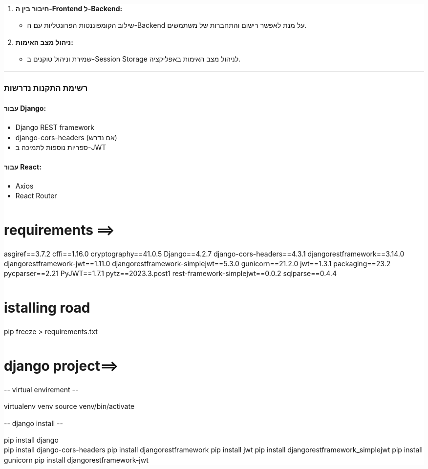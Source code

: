 1. **חיבור בין ה-Frontend ל-Backend:**
   - שילוב הקומפוננטות הפרונטליות עם ה-Backend על מנת לאפשר רישום והתחברות של משתמשים.

2. **ניהול מצב האימות:**
   - שמירת וניהול טוקנים ב-Session Storage לניהול מצב האימות באפליקציה.

---

### רשימת התקנות נדרשות

#### עבור Django:
- Django REST framework
- django-cors-headers (אם נדרש)
- ספריות נוספות לתמיכה ב-JWT

#### עבור React:
- Axios
- React Router
# requirements ==>
asgiref==3.7.2
cffi==1.16.0
cryptography==41.0.5
Django==4.2.7
django-cors-headers==4.3.1
djangorestframework==3.14.0
djangorestframework-jwt==1.11.0
djangorestframework-simplejwt==5.3.0
gunicorn==21.2.0
jwt==1.3.1
packaging==23.2
pycparser==2.21
PyJWT==1.7.1
pytz==2023.3.post1
rest-framework-simplejwt==0.0.2
sqlparse==0.4.4

# istalling road 
pip freeze > requirements.txt

# django project==>
   -- virtual envirement -- 

  virtualenv venv 
  source venv/bin/activate

  -- django install -- 

  
pip install django  
pip install django-cors-headers
pip install djangorestframework
pip install jwt
pip install djangorestframework_simplejwt
pip install gunicorn 
pip install djangorestframework-jwt
